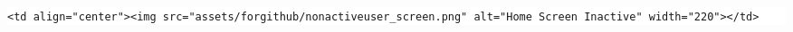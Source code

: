     <td align="center"><img src="assets/forgithub/nonactiveuser_screen.png" alt="Home Screen Inactive" width="220"></td>
  </tr>
</table>
